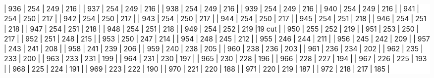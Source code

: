 | 936 |  254 | 249 | 216 |
| 937 |  254 | 249 | 216 |
| 938 |  254 | 249 | 216 |
| 939 |  254 | 249 | 216 |
| 940 |  254 | 249 | 216 |
| 941 |  254 | 250 | 217 |
| 942 |  254 | 250 | 217 |
| 943 |  254 | 250 | 217 |
| 944 |  254 | 250 | 217 |
| 945 |  254 | 251 | 218 |
| 946 |  254 | 251 | 218 |
| 947 |  254 | 251 | 218 |
| 948 |  254 | 251 | 218 |
| 949 |  254 | 252 | 219 |19 cut |
| 950 |  255 | 252 | 219 |
| 951 |  253 | 250 | 217 |
| 952 |  251 | 248 | 215 |
| 953 |  250 | 247 | 214 |
| 954 |  248 | 245 | 212 |
| 955 |  246 | 244 | 211 |
| 956 |  245 | 242 | 209 |
| 957 |  243 | 241 | 208 |
| 958 |  241 | 239 | 206 |
| 959 |  240 | 238 | 205 |
| 960 |  238 | 236 | 203 |
| 961 |  236 | 234 | 202 |
| 962 |  235 | 233 | 200 |
| 963 |  233 | 231 | 199 |
| 964 |  231 | 230 | 197 |
| 965 |  230 | 228 | 196 |
| 966 |  228 | 227 | 194 |
| 967 |  226 | 225 | 193 |
| 968 |  225 | 224 | 191 |
| 969 |  223 | 222 | 190 |
| 970 |  221 | 220 | 188 |
| 971 |  220 | 219 | 187 |
| 972 |  218 | 217 | 185 |